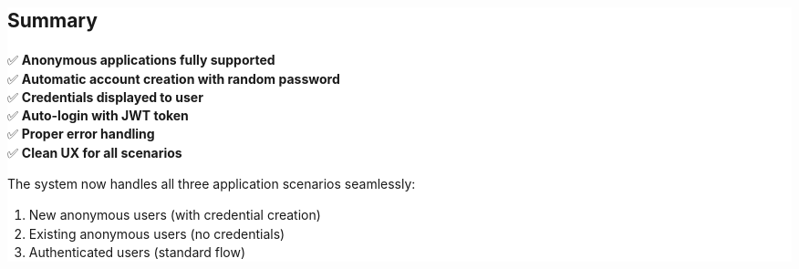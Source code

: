 ## Summary

✅ **Anonymous applications fully supported**  
✅ **Automatic account creation with random password**  
✅ **Credentials displayed to user**  
✅ **Auto-login with JWT token**  
✅ **Proper error handling**  
✅ **Clean UX for all scenarios**  

The system now handles all three application scenarios seamlessly:
1. New anonymous users (with credential creation)
2. Existing anonymous users (no credentials)
3. Authenticated users (standard flow)
